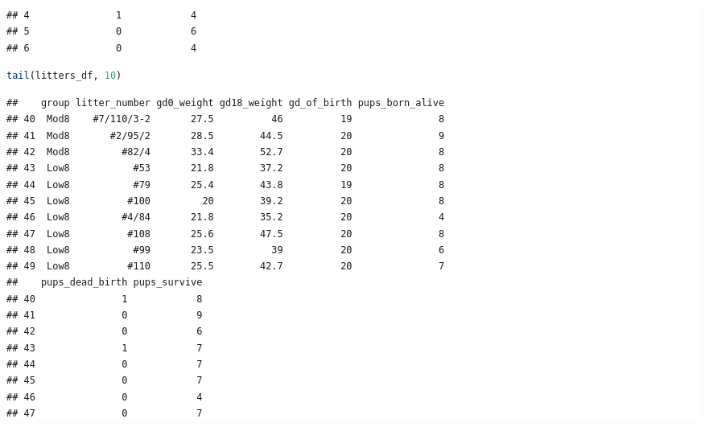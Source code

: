     ## 4               1            4
    ## 5               0            6
    ## 6               0            4

``` r
tail(litters_df, 10)
```

    ##    group litter_number gd0_weight gd18_weight gd_of_birth pups_born_alive
    ## 40  Mod8    #7/110/3-2       27.5          46          19               8
    ## 41  Mod8       #2/95/2       28.5        44.5          20               9
    ## 42  Mod8         #82/4       33.4        52.7          20               8
    ## 43  Low8           #53       21.8        37.2          20               8
    ## 44  Low8           #79       25.4        43.8          19               8
    ## 45  Low8          #100         20        39.2          20               8
    ## 46  Low8         #4/84       21.8        35.2          20               4
    ## 47  Low8          #108       25.6        47.5          20               8
    ## 48  Low8           #99       23.5          39          20               6
    ## 49  Low8          #110       25.5        42.7          20               7
    ##    pups_dead_birth pups_survive
    ## 40               1            8
    ## 41               0            9
    ## 42               0            6
    ## 43               1            7
    ## 44               0            7
    ## 45               0            7
    ## 46               0            4
    ## 47               0            7